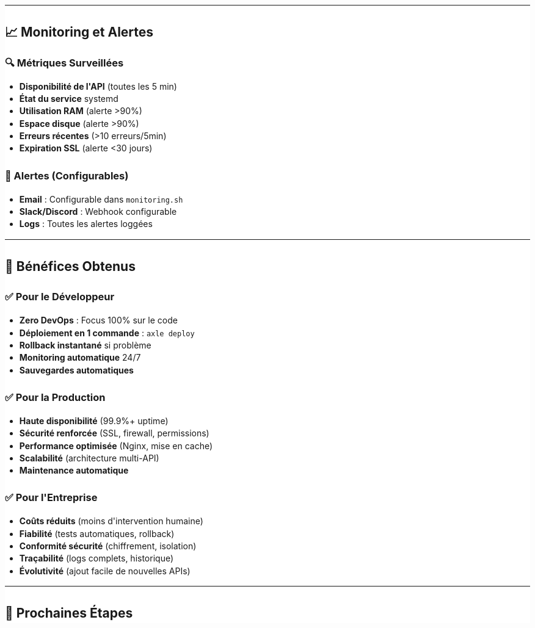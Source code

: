 ```bash
```

---

## 📈 Monitoring et Alertes

### 🔍 Métriques Surveillées
- **Disponibilité de l'API** (toutes les 5 min)
- **État du service** systemd
- **Utilisation RAM** (alerte >90%)
- **Espace disque** (alerte >90%)
- **Erreurs récentes** (>10 erreurs/5min)
- **Expiration SSL** (alerte <30 jours)

### 📧 Alertes (Configurables)
- **Email** : Configurable dans `monitoring.sh`
- **Slack/Discord** : Webhook configurable
- **Logs** : Toutes les alertes loggées

---

## 🎉 Bénéfices Obtenus

### ✅ Pour le Développeur
- **Zero DevOps** : Focus 100% sur le code
- **Déploiement en 1 commande** : `axle deploy`
- **Rollback instantané** si problème
- **Monitoring automatique** 24/7
- **Sauvegardes automatiques**

### ✅ Pour la Production
- **Haute disponibilité** (99.9%+ uptime)
- **Sécurité renforcée** (SSL, firewall, permissions)
- **Performance optimisée** (Nginx, mise en cache)
- **Scalabilité** (architecture multi-API)
- **Maintenance automatique**

### ✅ Pour l'Entreprise
- **Coûts réduits** (moins d'intervention humaine)
- **Fiabilité** (tests automatiques, rollback)
- **Conformité sécurité** (chiffrement, isolation)
- **Traçabilité** (logs complets, historique)
- **Évolutivité** (ajout facile de nouvelles APIs)

---

## 🚀 Prochaines Étapes
